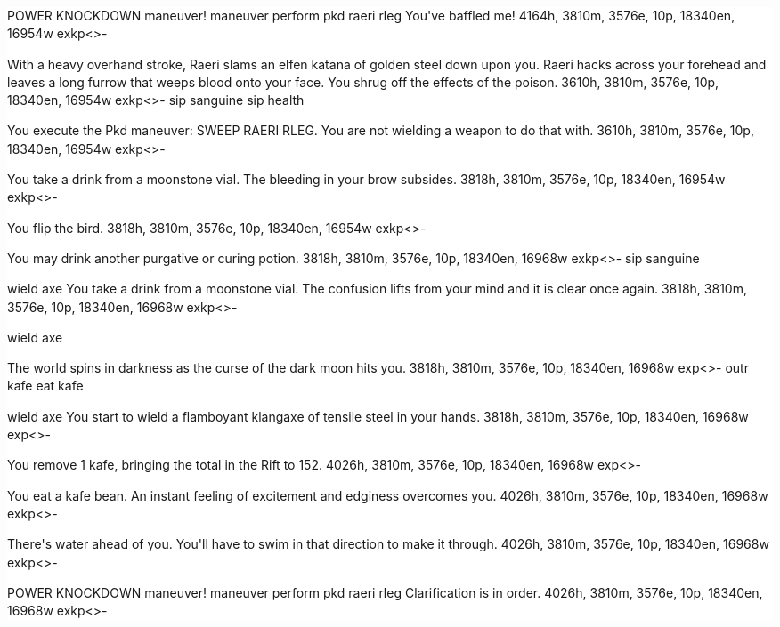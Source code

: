 POWER KNOCKDOWN maneuver!
maneuver perform pkd raeri rleg
You've baffled me!
4164h, 3810m, 3576e, 10p, 18340en, 16954w exkp<>-

With a heavy overhand stroke, Raeri slams an elfen katana of golden steel down upon you. Raeri hacks across your forehead and leaves a long furrow that weeps blood onto your face.
You shrug off the effects of the poison.
3610h, 3810m, 3576e, 10p, 18340en, 16954w exkp<>-
sip sanguine
sip health


You execute the Pkd maneuver: SWEEP RAERI RLEG.
You are not wielding a weapon to do that with.
3610h, 3810m, 3576e, 10p, 18340en, 16954w exkp<>-

You take a drink from a moonstone vial.
The bleeding in your brow subsides.
3818h, 3810m, 3576e, 10p, 18340en, 16954w exkp<>-

You flip the bird.
3818h, 3810m, 3576e, 10p, 18340en, 16954w exkp<>-


You may drink another purgative or curing potion.
3818h, 3810m, 3576e, 10p, 18340en, 16968w exkp<>-
sip sanguine

wield axe
You take a drink from a moonstone vial.
The confusion lifts from your mind and it is clear once again.
3818h, 3810m, 3576e, 10p, 18340en, 16968w exkp<>-

wield axe

The world spins in darkness as the curse of the dark moon hits you.
3818h, 3810m, 3576e, 10p, 18340en, 16968w exp<>-
outr kafe
eat kafe

wield axe
You start to wield a flamboyant klangaxe of tensile steel in your hands.
3818h, 3810m, 3576e, 10p, 18340en, 16968w exp<>-

You remove 1 kafe, bringing the total in the Rift to 152.
4026h, 3810m, 3576e, 10p, 18340en, 16968w exp<>-

You eat a kafe bean.
An instant feeling of excitement and edginess overcomes you.
4026h, 3810m, 3576e, 10p, 18340en, 16968w exkp<>-

There's water ahead of you. You'll have to swim in that direction to make it through.
4026h, 3810m, 3576e, 10p, 18340en, 16968w exkp<>-

POWER KNOCKDOWN maneuver!
maneuver perform pkd raeri rleg
Clarification is in order.
4026h, 3810m, 3576e, 10p, 18340en, 16968w exkp<>-
